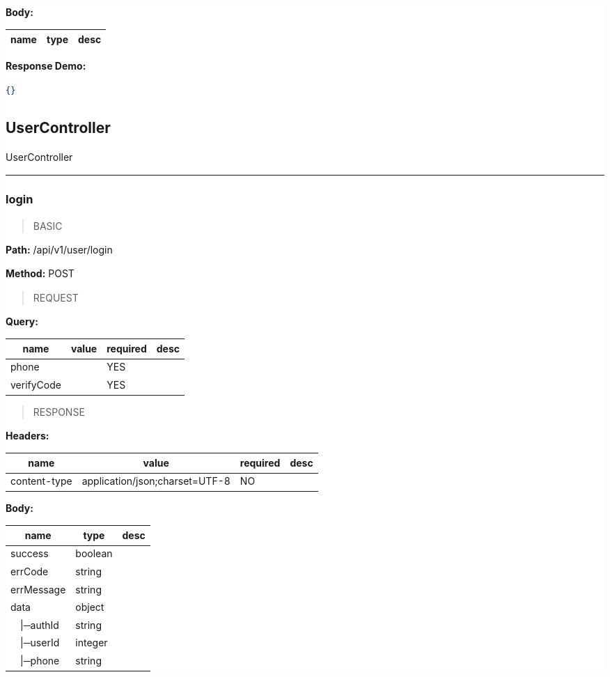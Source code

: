 **Body:**

| name | type | desc |
| ------------ | ------------ | ------------ |

**Response Demo:**

```json
{}
```





## UserController

UserController


---
### login

> BASIC

**Path:** /api/v1/user/login

**Method:** POST

> REQUEST

**Query:**

| name | value | required | desc |
| ------------ | ------------ | ------------ | ------------ |
| phone |  | YES |  |
| verifyCode |  | YES |  |



> RESPONSE

**Headers:**

| name | value | required | desc |
| ------------ | ------------ | ------------ | ------------ |
| content-type | application/json;charset=UTF-8 | NO |  |

**Body:**

| name | type | desc |
| ------------ | ------------ | ------------ |
| success | boolean |  |
| errCode | string |  |
| errMessage | string |  |
| data | object |  |
| &ensp;&ensp;&#124;─authId | string |  |
| &ensp;&ensp;&#124;─userId | integer |  |
| &ensp;&ensp;&#124;─phone | string |  |
